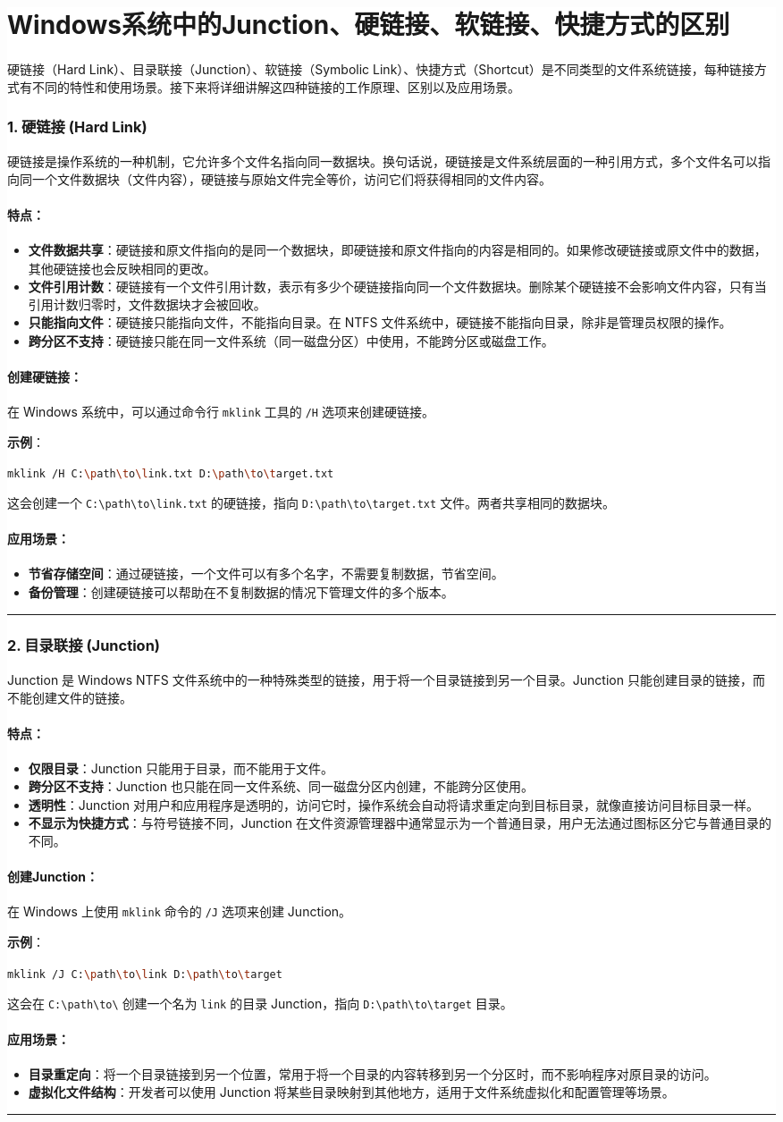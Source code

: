 # Windows系统中的Junction、硬链接、软链接、快捷方式的区别

硬链接（Hard Link）、目录联接（Junction）、软链接（Symbolic Link）、快捷方式（Shortcut）是不同类型的文件系统链接，每种链接方式有不同的特性和使用场景。接下来将详细讲解这四种链接的工作原理、区别以及应用场景。

### 1. **硬链接 (Hard Link)**
硬链接是操作系统的一种机制，它允许多个文件名指向同一数据块。换句话说，硬链接是文件系统层面的一种引用方式，多个文件名可以指向同一个文件数据块（文件内容），硬链接与原始文件完全等价，访问它们将获得相同的文件内容。

#### **特点**：
- **文件数据共享**：硬链接和原文件指向的是同一个数据块，即硬链接和原文件指向的内容是相同的。如果修改硬链接或原文件中的数据，其他硬链接也会反映相同的更改。
- **文件引用计数**：硬链接有一个文件引用计数，表示有多少个硬链接指向同一个文件数据块。删除某个硬链接不会影响文件内容，只有当引用计数归零时，文件数据块才会被回收。
- **只能指向文件**：硬链接只能指向文件，不能指向目录。在 NTFS 文件系统中，硬链接不能指向目录，除非是管理员权限的操作。
- **跨分区不支持**：硬链接只能在同一文件系统（同一磁盘分区）中使用，不能跨分区或磁盘工作。

#### **创建硬链接**：
在 Windows 系统中，可以通过命令行 `mklink` 工具的 `/H` 选项来创建硬链接。

**示例**：
```bash
mklink /H C:\path\to\link.txt D:\path\to\target.txt
```
这会创建一个 `C:\path\to\link.txt` 的硬链接，指向 `D:\path\to\target.txt` 文件。两者共享相同的数据块。

#### **应用场景**：
- **节省存储空间**：通过硬链接，一个文件可以有多个名字，不需要复制数据，节省空间。
- **备份管理**：创建硬链接可以帮助在不复制数据的情况下管理文件的多个版本。

---

### 2. **目录联接 (Junction)**
Junction 是 Windows NTFS 文件系统中的一种特殊类型的链接，用于将一个目录链接到另一个目录。Junction 只能创建目录的链接，而不能创建文件的链接。

#### **特点**：
- **仅限目录**：Junction 只能用于目录，而不能用于文件。
- **跨分区不支持**：Junction 也只能在同一文件系统、同一磁盘分区内创建，不能跨分区使用。
- **透明性**：Junction 对用户和应用程序是透明的，访问它时，操作系统会自动将请求重定向到目标目录，就像直接访问目标目录一样。
- **不显示为快捷方式**：与符号链接不同，Junction 在文件资源管理器中通常显示为一个普通目录，用户无法通过图标区分它与普通目录的不同。

#### **创建Junction**：
在 Windows 上使用 `mklink` 命令的 `/J` 选项来创建 Junction。

**示例**：
```bash
mklink /J C:\path\to\link D:\path\to\target
```
这会在 `C:\path\to\` 创建一个名为 `link` 的目录 Junction，指向 `D:\path\to\target` 目录。

#### **应用场景**：
- **目录重定向**：将一个目录链接到另一个位置，常用于将一个目录的内容转移到另一个分区时，而不影响程序对原目录的访问。
- **虚拟化文件结构**：开发者可以使用 Junction 将某些目录映射到其他地方，适用于文件系统虚拟化和配置管理等场景。

---